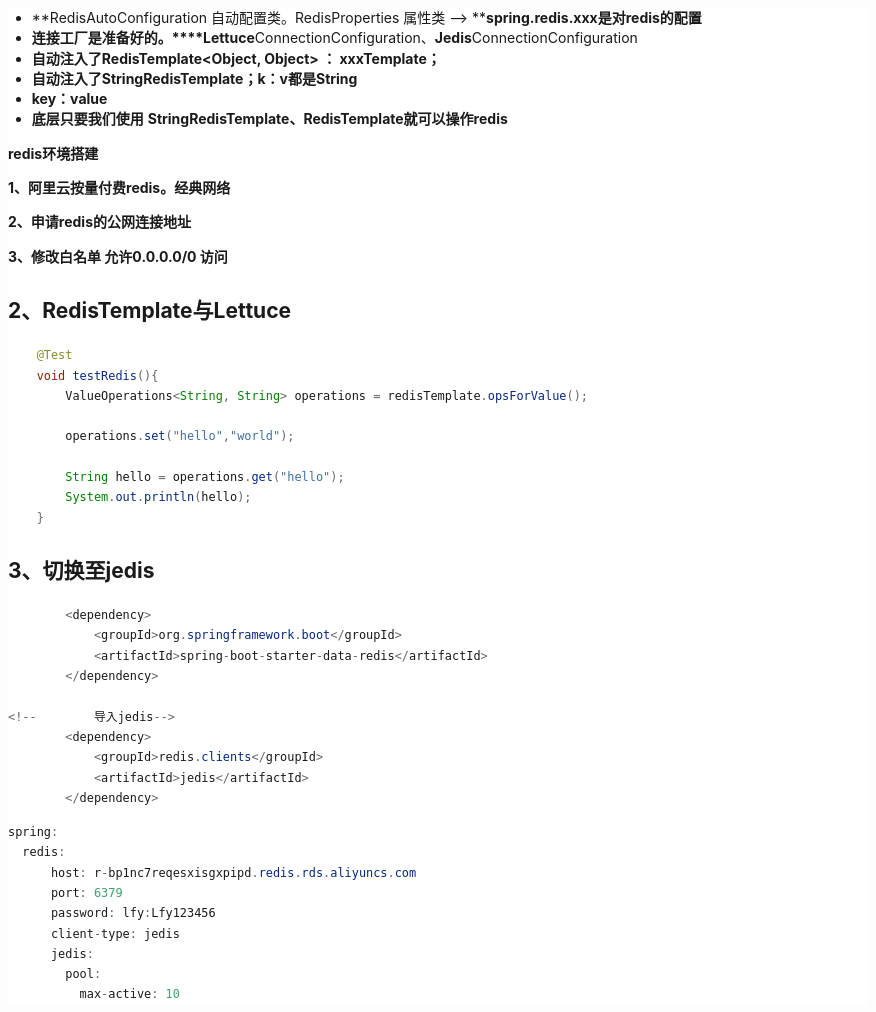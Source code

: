* **RedisAutoConfiguration 自动配置类。RedisProperties 属性类 --> ****spring.redis.xxx是对redis的配置**
* **连接工厂是准备好的。****Lettuce**ConnectionConfiguration、**Jedis**ConnectionConfiguration
* **自动注入了RedisTemplate&lt;Object, Object&gt; ： xxxTemplate；**
* **自动注入了StringRedisTemplate；k：v都是String**
* **key：value**
* **底层只要我们使用** **StringRedisTemplate、RedisTemplate就可以操作redis**

**redis环境搭建**

**1、阿里云按量付费redis。经典网络**

**2、申请redis的公网连接地址**

**3、修改白名单  允许0.0.0.0/0 访问**

## 

## 2、RedisTemplate与Lettuce

```java
    @Test
    void testRedis(){
        ValueOperations<String, String> operations = redisTemplate.opsForValue();

        operations.set("hello","world");

        String hello = operations.get("hello");
        System.out.println(hello);
    }
```

## 3、切换至jedis

```java
        <dependency>
            <groupId>org.springframework.boot</groupId>
            <artifactId>spring-boot-starter-data-redis</artifactId>
        </dependency>

<!--        导入jedis-->
        <dependency>
            <groupId>redis.clients</groupId>
            <artifactId>jedis</artifactId>
        </dependency>
```

```java
spring:
  redis:
      host: r-bp1nc7reqesxisgxpipd.redis.rds.aliyuncs.com
      port: 6379
      password: lfy:Lfy123456
      client-type: jedis
      jedis:
        pool:
          max-active: 10
```
